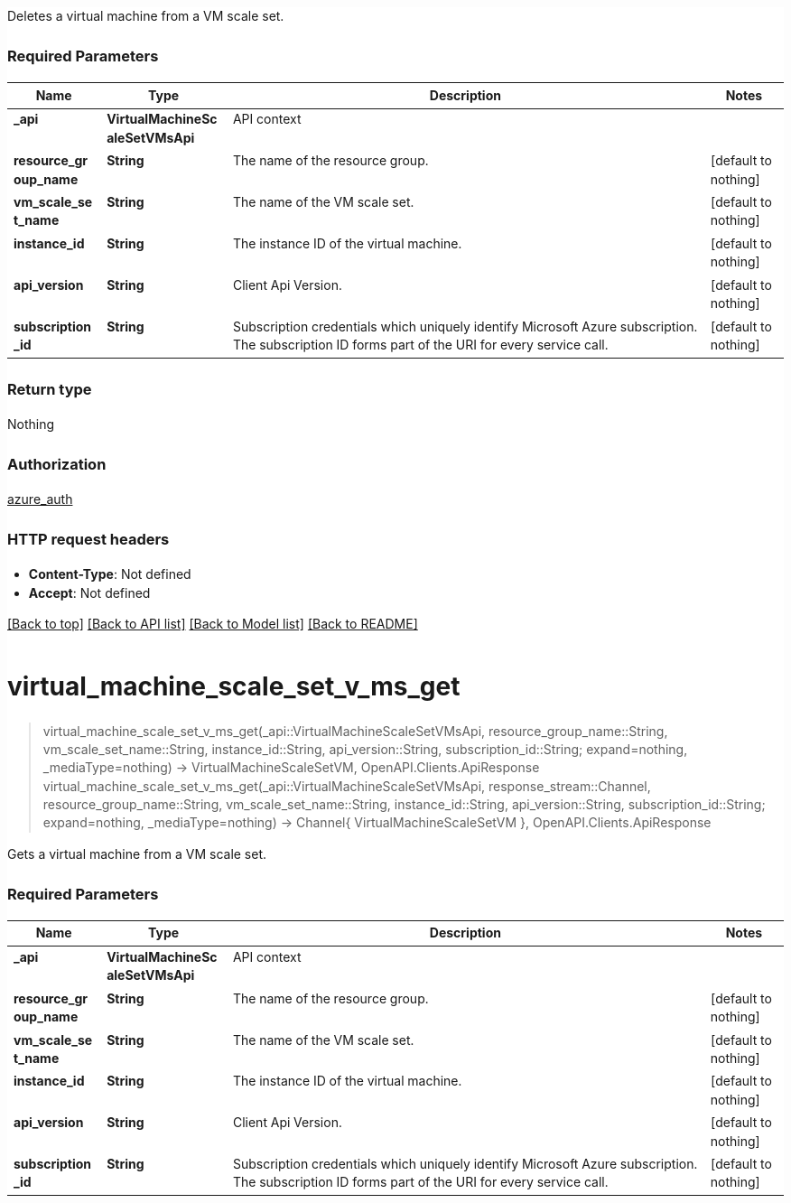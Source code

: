 

Deletes a virtual machine from a VM scale set.

### Required Parameters

Name | Type | Description  | Notes
------------- | ------------- | ------------- | -------------
 **_api** | **VirtualMachineScaleSetVMsApi** | API context | 
**resource_group_name** | **String**| The name of the resource group. | [default to nothing]
**vm_scale_set_name** | **String**| The name of the VM scale set. | [default to nothing]
**instance_id** | **String**| The instance ID of the virtual machine. | [default to nothing]
**api_version** | **String**| Client Api Version. | [default to nothing]
**subscription_id** | **String**| Subscription credentials which uniquely identify Microsoft Azure subscription. The subscription ID forms part of the URI for every service call. | [default to nothing]

### Return type

Nothing

### Authorization

[azure_auth](../README.md#azure_auth)

### HTTP request headers

 - **Content-Type**: Not defined
 - **Accept**: Not defined

[[Back to top]](#) [[Back to API list]](../README.md#api-endpoints) [[Back to Model list]](../README.md#models) [[Back to README]](../README.md)

# **virtual_machine_scale_set_v_ms_get**
> virtual_machine_scale_set_v_ms_get(_api::VirtualMachineScaleSetVMsApi, resource_group_name::String, vm_scale_set_name::String, instance_id::String, api_version::String, subscription_id::String; expand=nothing, _mediaType=nothing) -> VirtualMachineScaleSetVM, OpenAPI.Clients.ApiResponse <br/>
> virtual_machine_scale_set_v_ms_get(_api::VirtualMachineScaleSetVMsApi, response_stream::Channel, resource_group_name::String, vm_scale_set_name::String, instance_id::String, api_version::String, subscription_id::String; expand=nothing, _mediaType=nothing) -> Channel{ VirtualMachineScaleSetVM }, OpenAPI.Clients.ApiResponse



Gets a virtual machine from a VM scale set.

### Required Parameters

Name | Type | Description  | Notes
------------- | ------------- | ------------- | -------------
 **_api** | **VirtualMachineScaleSetVMsApi** | API context | 
**resource_group_name** | **String**| The name of the resource group. | [default to nothing]
**vm_scale_set_name** | **String**| The name of the VM scale set. | [default to nothing]
**instance_id** | **String**| The instance ID of the virtual machine. | [default to nothing]
**api_version** | **String**| Client Api Version. | [default to nothing]
**subscription_id** | **String**| Subscription credentials which uniquely identify Microsoft Azure subscription. The subscription ID forms part of the URI for every service call. | [default to nothing]

